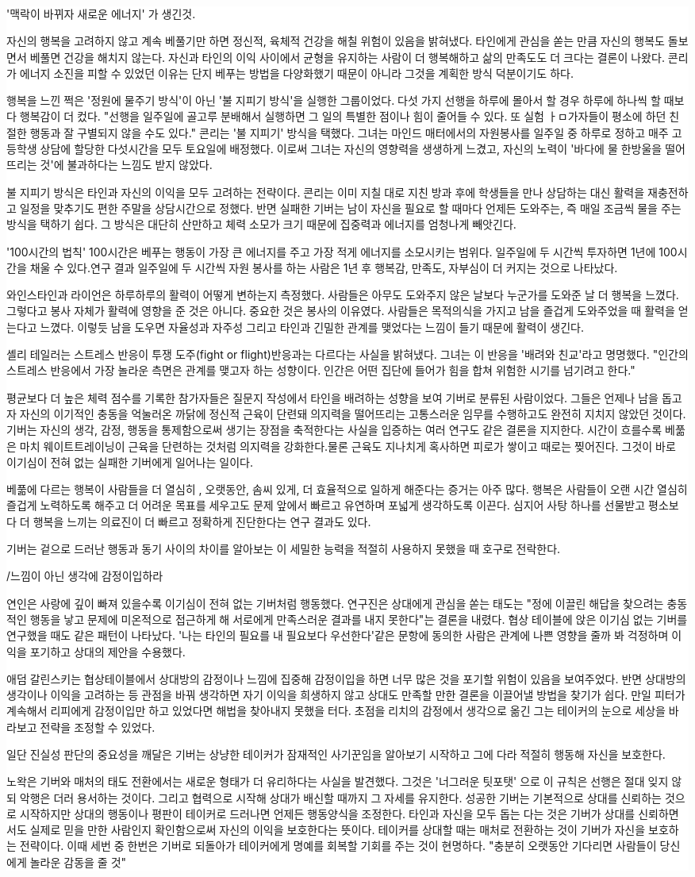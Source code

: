 
'맥락이 바뀌자 새로운 에너지' 가 생긴것.

자신의 행복을 고려하지 않고 계속 베풀기만 하면 정신적, 육체적 건강을 해칠 위험이 있음을 밝혀냈다. 타인에게 관심을 쏟는 만큼 자신의 행복도 돌보면서 베풀면 건강을 해치지 않는다.
자신과 타인의 이익 사이에서 균형을 유지하는 사람이 더 행복해하고 삶의 만족도도 더 크다는 결론이 나왔다.
콘리가 에너지 소진을 피할 수 있었던 이유는 단지 베푸는 방법을 다양화했기 때문이 아니라 그것을 계획한 방식 덕분이기도 하다.

행복을 느낀 쩍은 '정원에 물주기 방식'이 아닌 '불 지피기 방식'을 실행한 그룹이었다. 다섯 가지 선행을 하루에 몰아서 할 경우 하루에 하나씩 할 때보다 행복감이 더 컸다.
"선행을 일주일에 골고루 분배해서 실행하면 그 일의 특별한 점이나 힘이 줄어들 수 있다. 또 실험 ㅏㅁ가자들이 평소에 하던 친절한 행동과 잘 구별되지 않을 수도 있다."
콘리는 '불 지피기' 방식을 택했다. 그녀는 마인드 매터에서의 자원봉사를 일주일 중 하루로 정하고 매주 고등학생 상담에 할당한 다섯시간을 모두 토요일에 배정했다. 이로써 그녀는 자신의 영향력을 생생하게 느겼고, 자신의 노력이 '바다에 물 한방울을 떨어뜨리는 것'에 불과하다는 느낌도 받지 않았다.

불 지피기 방식은 타인과 자신의 이익을 모두 고려하는 전략이다. 콘리는 이미 지칠 대로 지친 방과 후에 학생들을 만나 상담하는 대신 활력을 재충전하고 일정을 맞추기도 편한 주말을 상담시간으로 정했다. 반면 실패한 기버는 남이 자신을 필요로 할 때마다 언제든 도와주는, 즉 매일 조금씩 물을 주는 방식을 택하기 쉽다. 그 방식은 대단히 산만하고 체력 소모가 크기 때문에 집중력과 에너지를 엄청나게 빼앗긴다.


'100시간의 법칙' 100시간은 베푸는 행동이 가장 큰 에너지를 주고 가장 적게 에너지를 소모시키는 범위다.
일주일에 두 시간씩 투자하면 1년에 100시간을 채울 수 있다.연구 결과 일주일에 두 시간씩 자원 봉사를 하는 사람은 1년 후 행복감, 만족도, 자부심이 더 커지는 것으로 나타났다.


와인스타인과 라이언은 하루하루의 활력이 어떻게 변하는지 측정했다. 사람들은 아무도 도와주지 않은 날보다 누군가를 도와준 날 더 행복을 느꼈다. 그렇다고 봉사 자체가 활력에 영향을 준 것은 아니다. 중요한 것은 봉사의 이유였다. 사람들은 목적의식을 가지고 남을 즐겁게 도와주었을 때 활력을 얻는다고 느꼈다. 이렇듯 남을 도우면 자율성과 자주성 그리고 타인과 긴밀한 관계를 맺었다는 느낌이 들기 때문에 활력이 생긴다.


셸리 테일러는 스트레스 반응이 투쟁 도주(fight or flight)반응과는 다르다는 사실을 밝혀냈다. 그녀는 이 반응을 '배려와 친교'라고 명명했다.
"인간의 스트레스 반응에서 가장 놀라운 측면은 관계를 맺고자 하는 성향이다. 인간은 어떤 집단에 들어가 힘을 합쳐 위험한 시기를 넘기려고 한다."


평균보다 더 높은 체력 점수를 기록한 참가자들은 질문지 작성에서 타인을 배려하는 성향을 보여 기버로 분류된 사람이었다. 그들은 언제나 남을 돕고자 자신의 이기적인 충동을 억눌러온 까닭에 정신적 근육이 단련돼 의지력을 떨어뜨리는 고통스러운 임무를 수행하고도 완전히 지치지 않았던 것이다. 기버는 자신의 생각, 감정, 행동을 통제함으로써 생기는 장점을 축적한다는 사실을 입증하는 여러 연구도 같은 결론을 지지한다. 시간이 흐를수록 베풂은 마치 웨이트트레이닝이 근육을 단련하는 것처럼 의지력을 강화한다.물론 근육도 지나치게 혹사하면 피로가 쌓이고 때로는 찢어진다. 그것이 바로 이기심이 전혀 없는 실패한 기버에게 일어나는 일이다.


베풂에 다르는 행복이 사람들을 더 열심히 , 오랫동안, 솜씨 있게, 더 효율적으로 일하게 해준다는 증거는 아주 많다. 행복은 사람들이 오랜 시간 열심히 즐겁게 노력하도록 해주고 더 어려운 목표를 세우고도 문제 앞에서 빠르고 유연하며 포넓게 생각하도록 이끈다. 심지어 사탕 하나를 선물받고 평소보다 더 행복을 느끼는 의료진이 더 빠르고 정확하게 진단한다는 연구 결과도 있다.


기버는 겉으로 드러난 행동과 동기 사이의 차이를 알아보는 이 세밀한 능력을 적절히 사용하지 못했을 때 호구로 전락한다.

/느낌이 아닌 생각에 감정이입하라

연인은 사랑에 깊이 빠져 있을수록 이기심이 전혀 없는 기버처럼 행동했다.
연구진은 상대에게 관심을 쏟는 태도는 "정에 이끌린 해답을 찾으려는 충동적인 행동을 낳고 문제에 미온적으로 접근하게 해 서로에게 만족스러운 결과를 내지 못한다"는 결론을 내렸다. 협상 테이블에 앉은 이기심 없는 기버를 연구했을 때도 같은 패턴이 나타났다. '나는 타인의 필요를 내 필요보다 우선한다'같은 문항에 동의한 사람은 관계에 나쁜 영향을 줄까 봐 걱정하며 이익을 포기하고 상대의 제안을 수용했다.

애덤 갈린스키는 협상테이블에서 상대방의 감정이나 느낌에 집중해 감정이입을 하면 너무 많은 것을 포기할 위험이 있음을 보여주었다. 반면 상대방의 생각이나 이익을 고려하는 등 관점을 바꿔 생각하면 자기 이익을 희생하지 않고 상대도 만족할 만한 결론을 이끌어낼 방법을 찾기가 쉽다. 만일 피터가 계속해서 리피에게 감정이입만 하고 있었다면 해법을 찾아내지 못했을 터다. 초점을 리치의 감정에서 생각으로 옮긴 그는 테이커의 눈으로 세상을 바라보고 전략을 조정할 수 있었다.

일단 진실성 판단의 중요성을 깨달은 기버는 상냥한 테이커가 잠재적인 사기꾼임을 알아보기 시작하고 그에 다라 적절히 행동해 자신을 보호한다.

노왁은 기버와 매처의 태도 전환에서는 새로운 형태가 더 유리하다는 사실을 발견했다. 그것은 '너그러운 팃포탯' 으로 이 규칙은 선행은 절대 잊지 않되 악행은 더러 용서하는 것이다. 그리고 협력으로 시작해 상대가 배신할 때까지 그 자세를 유지한다.
성공한 기버는 기본적으로 상대를 신뢰하는 것으로 시작하지만 상대의 행동이나 평판이 테이커로 드러나면 언제든 행동양식을 조정한다. 타인과 자신을 모두 돕는 다는 것은 기버가 상대를 신뢰하면서도 실제로 믿을 만한 사람인지 확인함으로써 자신의 이익을 보호한다는 뜻이다.
테이커를 상대할 때는 매처로 전환하는 것이 기버가 자신을 보호하는 전략이다. 이때 세번 중 한번은 기버로 되돌아가 테이커에게 명예를 회복할 기회를 주는 것이 현명하다.
"충분히 오랫동안 기다리면 사람들이 당신에게 놀라운 감동을 줄 것"
